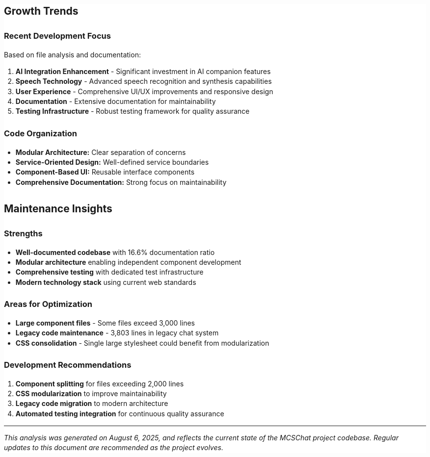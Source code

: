 ## Growth Trends

### Recent Development Focus
Based on file analysis and documentation:

1. **AI Integration Enhancement** - Significant investment in AI companion features
2. **Speech Technology** - Advanced speech recognition and synthesis capabilities  
3. **User Experience** - Comprehensive UI/UX improvements and responsive design
4. **Documentation** - Extensive documentation for maintainability
5. **Testing Infrastructure** - Robust testing framework for quality assurance

### Code Organization
- **Modular Architecture:** Clear separation of concerns
- **Service-Oriented Design:** Well-defined service boundaries
- **Component-Based UI:** Reusable interface components
- **Comprehensive Documentation:** Strong focus on maintainability

## Maintenance Insights

### Strengths
- **Well-documented codebase** with 16.6% documentation ratio
- **Modular architecture** enabling independent component development
- **Comprehensive testing** with dedicated test infrastructure
- **Modern technology stack** using current web standards

### Areas for Optimization
- **Large component files** - Some files exceed 3,000 lines
- **Legacy code maintenance** - 3,803 lines in legacy chat system
- **CSS consolidation** - Single large stylesheet could benefit from modularization

### Development Recommendations
1. **Component splitting** for files exceeding 2,000 lines
2. **CSS modularization** to improve maintainability  
3. **Legacy code migration** to modern architecture
4. **Automated testing integration** for continuous quality assurance

---

*This analysis was generated on August 6, 2025, and reflects the current state of the MCSChat project codebase. Regular updates to this document are recommended as the project evolves.*
